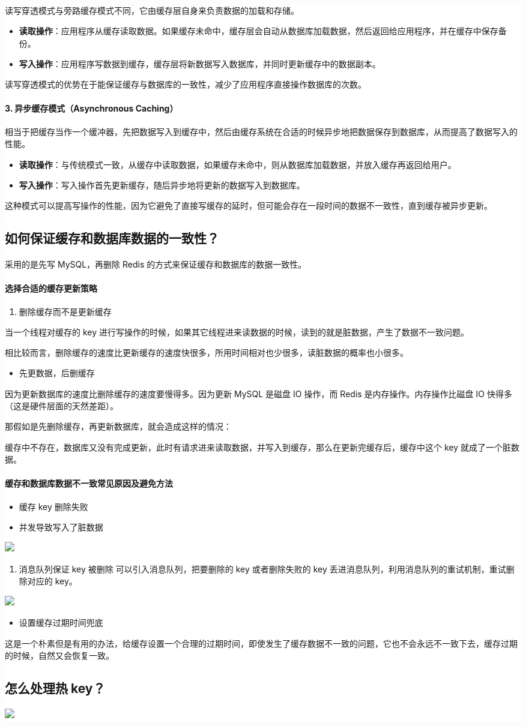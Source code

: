 读写穿透模式与旁路缓存模式不同，它由缓存层自身来负责数据的加载和存储。

* **读取操作**：应用程序从缓存读取数据。如果缓存未命中，缓存层会自动从数据库加载数据，然后返回给应用程序，并在缓存中保存备份。

* **写入操作**：应用程序写数据到缓存，缓存层将新数据写入数据库，并同时更新缓存中的数据副本。

读写穿透模式的优势在于能保证缓存与数据库的一致性，减少了应用程序直接操作数据库的次数。

#### 3. 异步缓存模式（Asynchronous Caching）

相当于把缓存当作一个缓冲器，先把数据写入到缓存中，然后由缓存系统在合适的时候异步地把数据保存到数据库，从而提高了数据写入的性能。

* **读取操作**：与传统模式一致，从缓存中读取数据，如果缓存未命中，则从数据库加载数据，并放入缓存再返回给用户。

* **写入操作**：写入操作首先更新缓存，随后异步地将更新的数据写入到数据库。

这种模式可以提高写操作的性能，因为它避免了直接写缓存的延时，但可能会存在一段时间的数据不一致性，直到缓存被异步更新。

## 如何保证缓存和数据库数据的⼀致性？

采用的是先写 MySQL，再删除 Redis 的方式来保证缓存和数据库的数据一致性。

#### 选择合适的缓存更新策略

1. 删除缓存而不是更新缓存

当一个线程对缓存的 key 进行写操作的时候，如果其它线程进来读数据的时候，读到的就是脏数据，产生了数据不一致问题。

相比较而言，删除缓存的速度比更新缓存的速度快很多，所用时间相对也少很多，读脏数据的概率也小很多。

* 先更数据，后删缓存

因为更新数据库的速度比删除缓存的速度要慢得多。因为更新 MySQL 是磁盘 IO 操作，而 Redis 是内存操作。内存操作比磁盘 IO 快得多（这是硬件层面的天然差距）。

那假如是先删除缓存，再更新数据库，就会造成这样的情况：

缓存中不存在，数据库又没有完成更新，此时有请求进来读取数据，并写入到缓存，那么在更新完缓存后，缓存中这个 key 就成了一个脏数据。



#### 缓存和数据库数据不一致常见原因及避免方法

* 缓存 key 删除失败

* 并发导致写入了脏数据

![](/picture/Redis/image-11.png)

1. 消息队列保证 key 被删除
   可以引入消息队列，把要删除的 key 或者删除失败的 key 丢进消息队列，利用消息队列的重试机制，重试删除对应的 key。

![](/picture/Redis/HiqLbAZNFogAbRxodMPcUGUFn2c.png)

* 设置缓存过期时间兜底

这是一个朴素但是有用的办法，给缓存设置一个合理的过期时间，即使发生了缓存数据不一致的问题，它也不会永远不一致下去，缓存过期的时候，自然又会恢复一致。

## 怎么处理热 key？

![](/picture/Redis/image-10.png)

